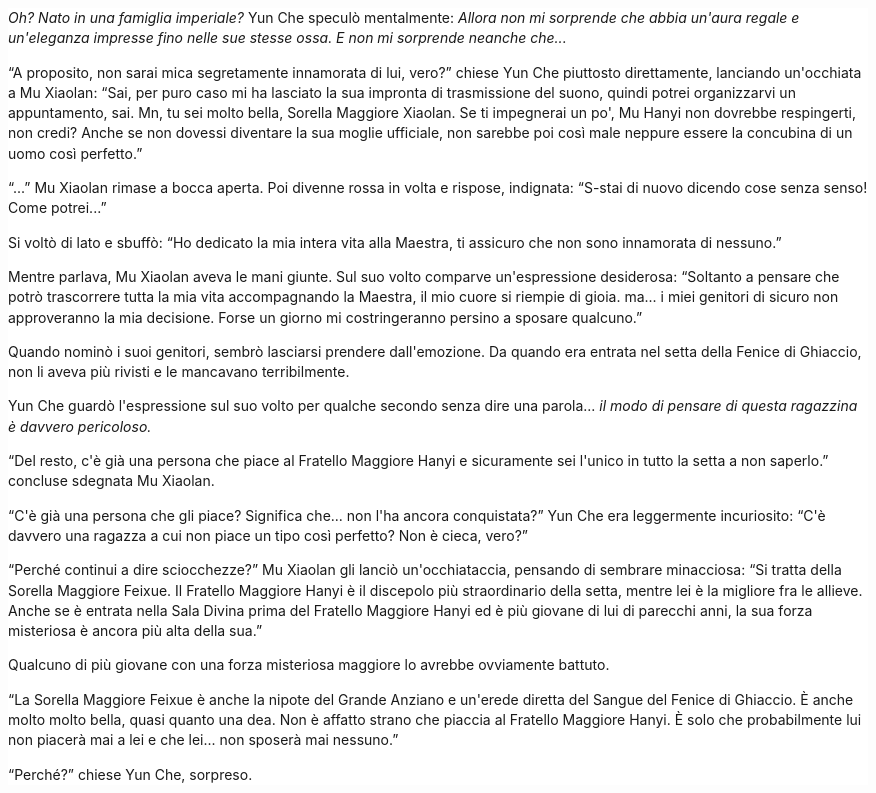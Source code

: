 
<em>Oh? Nato in una famiglia imperiale? </em>Yun Che speculò mentalmente:<em> Allora non mi sorprende che abbia un'aura regale e un'eleganza impresse fino nelle sue stesse ossa. E non mi sorprende neanche che...</em>


“A proposito, non sarai mica segretamente innamorata di lui, vero?” chiese Yun Che piuttosto direttamente, lanciando un'occhiata a Mu Xiaolan: “Sai, per puro caso mi ha lasciato la sua impronta di trasmissione del suono, quindi potrei organizzarvi un appuntamento, sai. Mn, tu sei molto bella, Sorella Maggiore Xiaolan. Se ti impegnerai un po', Mu Hanyi non dovrebbe respingerti, non credi? Anche se non dovessi diventare la sua moglie ufficiale, non sarebbe poi così male neppure essere la concubina di un uomo così perfetto.”


“...” Mu Xiaolan rimase a bocca aperta. Poi divenne rossa in volta e rispose, indignata: “S-stai di nuovo dicendo cose senza senso! Come potrei...”


Si voltò di lato e sbuffò: “Ho dedicato la mia intera vita alla Maestra, ti assicuro che non sono innamorata di nessuno.”


Mentre parlava, Mu Xiaolan aveva le mani giunte. Sul suo volto comparve un'espressione desiderosa: “Soltanto a pensare che potrò trascorrere tutta la mia vita accompagnando la Maestra, il mio cuore si riempie di gioia. ma... i miei genitori di sicuro non approveranno la mia decisione. Forse un giorno mi costringeranno persino a sposare qualcuno.”


Quando nominò i suoi genitori, sembrò lasciarsi prendere dall'emozione. Da quando era entrata nel setta della Fenice di Ghiaccio, non li aveva più rivisti e le mancavano terribilmente.


Yun Che guardò l'espressione sul suo volto per qualche secondo senza dire una parola...<em> il modo di pensare di questa ragazzina è davvero pericoloso.</em>


“Del resto, c'è già una persona che piace al Fratello Maggiore Hanyi e sicuramente sei l'unico in tutto la setta a non saperlo.” concluse sdegnata Mu Xiaolan.


“C'è già una persona che gli piace? Significa che... non l'ha ancora conquistata?” Yun Che era leggermente incuriosito: “C'è davvero una ragazza a cui non piace un tipo così perfetto? Non è cieca, vero?”


“Perché continui a dire sciocchezze?” Mu Xiaolan gli lanciò un'occhiataccia, pensando di sembrare minacciosa: “Si tratta della Sorella Maggiore Feixue. Il Fratello Maggiore Hanyi è il discepolo più straordinario della setta, mentre lei è la migliore fra le allieve. Anche se è entrata nella Sala Divina prima del Fratello Maggiore Hanyi ed è più giovane di lui di parecchi anni, la sua forza misteriosa è ancora più alta della sua.”


Qualcuno di più giovane con una forza misteriosa maggiore lo avrebbe ovviamente battuto.


“La Sorella Maggiore Feixue è anche la nipote del Grande Anziano e un'erede diretta del Sangue del Fenice di Ghiaccio. È anche molto molto bella, quasi quanto una dea. Non è affatto strano che piaccia al Fratello Maggiore Hanyi. È solo che probabilmente lui non piacerà mai a lei e che lei... non sposerà mai nessuno.”


“Perché?” chiese Yun Che, sorpreso.
